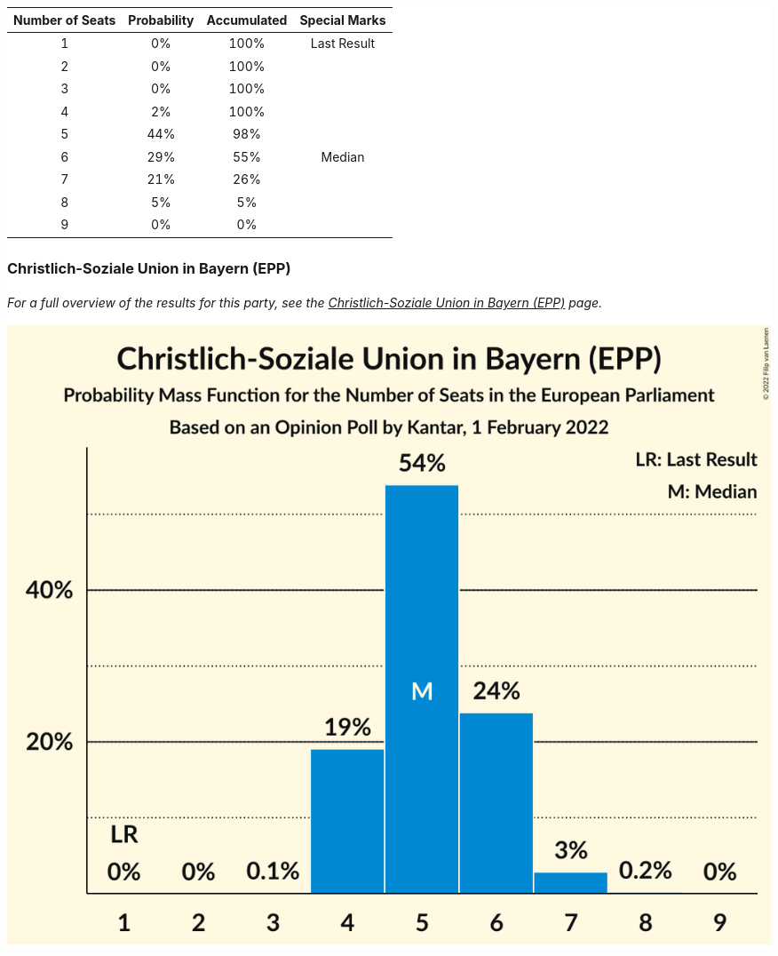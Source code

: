 
| Number of Seats | Probability | Accumulated | Special Marks |
|:---------------:|:-----------:|:-----------:|:-------------:|
| 1 | 0% | 100% | Last Result |
| 2 | 0% | 100% |  |
| 3 | 0% | 100% |  |
| 4 | 2% | 100% |  |
| 5 | 44% | 98% |  |
| 6 | 29% | 55% | Median |
| 7 | 21% | 26% |  |
| 8 | 5% | 5% |  |
| 9 | 0% | 0% |  |

### Christlich-Soziale Union in Bayern (EPP)

*For a full overview of the results for this party, see the [Christlich-Soziale Union in Bayern (EPP)](party-christlich-sozialeunioninbayernepp.html) page.*

![Graph with seats probability mass function not yet produced](2022-02-01-Kantar-seats-pmf-christlich-sozialeunioninbayernepp.png "Seats Probability Mass Function")
